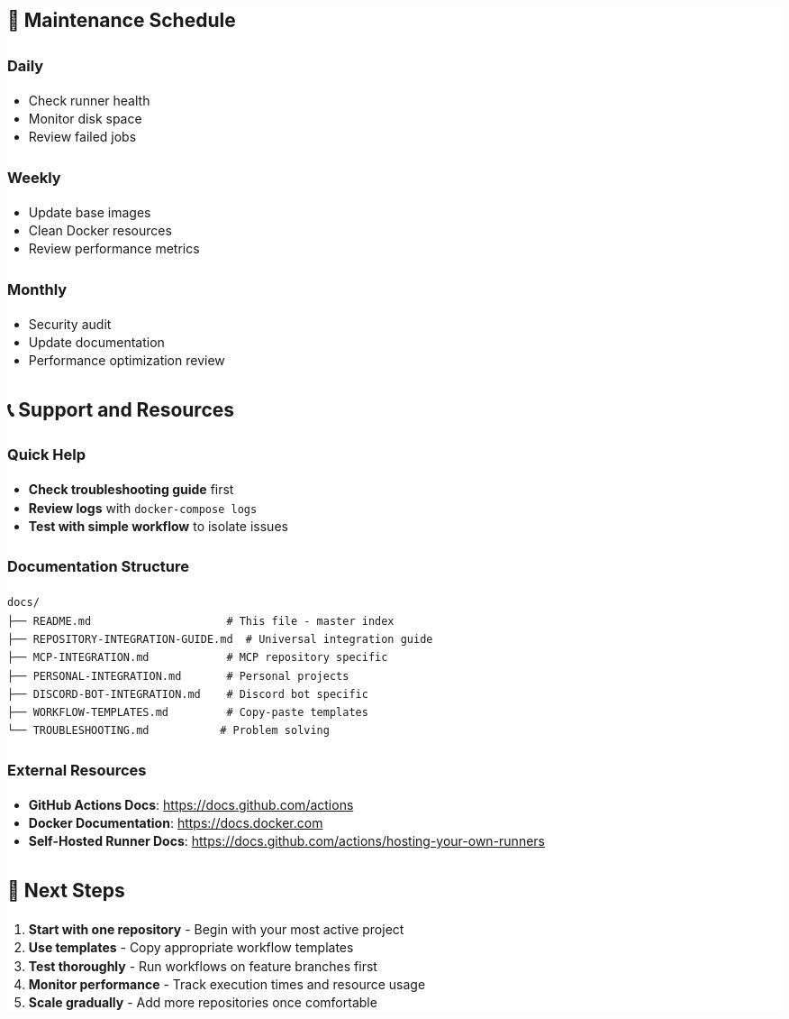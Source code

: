 ## 🔄 Maintenance Schedule

### Daily
- Check runner health
- Monitor disk space
- Review failed jobs

### Weekly  
- Update base images
- Clean Docker resources
- Review performance metrics

### Monthly
- Security audit
- Update documentation
- Performance optimization review

## 📞 Support and Resources

### Quick Help
- **Check troubleshooting guide** first
- **Review logs** with `docker-compose logs`
- **Test with simple workflow** to isolate issues

### Documentation Structure
```
docs/
├── README.md                     # This file - master index
├── REPOSITORY-INTEGRATION-GUIDE.md  # Universal integration guide
├── MCP-INTEGRATION.md            # MCP repository specific
├── PERSONAL-INTEGRATION.md       # Personal projects
├── DISCORD-BOT-INTEGRATION.md    # Discord bot specific
├── WORKFLOW-TEMPLATES.md         # Copy-paste templates
└── TROUBLESHOOTING.md           # Problem solving
```

### External Resources
- **GitHub Actions Docs**: https://docs.github.com/actions
- **Docker Documentation**: https://docs.docker.com  
- **Self-Hosted Runner Docs**: https://docs.github.com/actions/hosting-your-own-runners

## 🎉 Next Steps

1. **Start with one repository** - Begin with your most active project
2. **Use templates** - Copy appropriate workflow templates
3. **Test thoroughly** - Run workflows on feature branches first
4. **Monitor performance** - Track execution times and resource usage
5. **Scale gradually** - Add more repositories once comfortable
